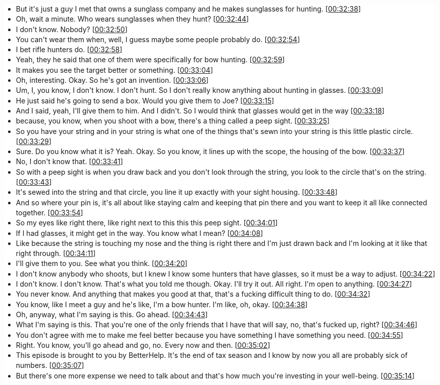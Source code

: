 *  But it's just a guy I met that owns a sunglass company and he makes sunglasses for hunting. [[00:32:38](https://www.youtube.com/watch?v=nNxzn-vRodY&t=1958.0s)]
*  Oh, wait a minute. Who wears sunglasses when they hunt? [[00:32:44](https://www.youtube.com/watch?v=nNxzn-vRodY&t=1964.0s)]
*  I don't know. Nobody? [[00:32:50](https://www.youtube.com/watch?v=nNxzn-vRodY&t=1970.0s)]
*  You can't wear them when, well, I guess maybe some people probably do. [[00:32:54](https://www.youtube.com/watch?v=nNxzn-vRodY&t=1974.0s)]
*  I bet rifle hunters do. [[00:32:58](https://www.youtube.com/watch?v=nNxzn-vRodY&t=1978.0s)]
*  Yeah, they he said that one of them were specifically for bow hunting. [[00:32:59](https://www.youtube.com/watch?v=nNxzn-vRodY&t=1979.0s)]
*  It makes you see the target better or something. [[00:33:04](https://www.youtube.com/watch?v=nNxzn-vRodY&t=1984.0s)]
*  Oh, interesting. Okay. So he's got an invention. [[00:33:06](https://www.youtube.com/watch?v=nNxzn-vRodY&t=1986.0s)]
*  Um, I, you know, I don't know. I don't hunt. So I don't really know anything about hunting in glasses. [[00:33:09](https://www.youtube.com/watch?v=nNxzn-vRodY&t=1989.0s)]
*  He just said he's going to send a box. Would you give them to Joe? [[00:33:15](https://www.youtube.com/watch?v=nNxzn-vRodY&t=1995.0s)]
*  And I said, yeah, I'll give them to him. And I didn't. So I would think that glasses would get in the way [[00:33:18](https://www.youtube.com/watch?v=nNxzn-vRodY&t=1998.0s)]
*  because, you know, when you shoot with a bow, there's a thing called a peep sight. [[00:33:25](https://www.youtube.com/watch?v=nNxzn-vRodY&t=2005.0s)]
*  So you have your string and in your string is what one of the things that's sewn into your string is this little plastic circle. [[00:33:29](https://www.youtube.com/watch?v=nNxzn-vRodY&t=2009.0s)]
*  Sure. Do you know what it is? Yeah. Okay. So you know, it lines up with the scope, the housing of the bow. [[00:33:37](https://www.youtube.com/watch?v=nNxzn-vRodY&t=2017.0s)]
*  No, I don't know that. [[00:33:41](https://www.youtube.com/watch?v=nNxzn-vRodY&t=2021.0s)]
*  So with a peep sight is when you draw back and you don't look through the string, you look to the circle that's on the string. [[00:33:43](https://www.youtube.com/watch?v=nNxzn-vRodY&t=2023.0s)]
*  It's sewed into the string and that circle, you line it up exactly with your sight housing. [[00:33:48](https://www.youtube.com/watch?v=nNxzn-vRodY&t=2028.0s)]
*  And so where your pin is, it's all about like staying calm and keeping that pin there and you want to keep it all like connected together. [[00:33:54](https://www.youtube.com/watch?v=nNxzn-vRodY&t=2034.0s)]
*  So my eyes like right there, like right next to this this this peep sight. [[00:34:01](https://www.youtube.com/watch?v=nNxzn-vRodY&t=2041.0s)]
*  If I had glasses, it might get in the way. You know what I mean? [[00:34:08](https://www.youtube.com/watch?v=nNxzn-vRodY&t=2048.0s)]
*  Like because the string is touching my nose and the thing is right there and I'm just drawn back and I'm looking at it like that right through. [[00:34:11](https://www.youtube.com/watch?v=nNxzn-vRodY&t=2051.0s)]
*  I'll give them to you. See what you think. [[00:34:20](https://www.youtube.com/watch?v=nNxzn-vRodY&t=2060.0s)]
*  I don't know anybody who shoots, but I knew I know some hunters that have glasses, so it must be a way to adjust. [[00:34:22](https://www.youtube.com/watch?v=nNxzn-vRodY&t=2062.0s)]
*  I don't know. I don't know. That's what you told me though. Okay. I'll try it out. All right. I'm open to anything. [[00:34:27](https://www.youtube.com/watch?v=nNxzn-vRodY&t=2067.0s)]
*  You never know. And anything that makes you good at that, that's a fucking difficult thing to do. [[00:34:32](https://www.youtube.com/watch?v=nNxzn-vRodY&t=2072.0s)]
*  You know, like I meet a guy and he's like, I'm a bow hunter. I'm like, oh, okay. [[00:34:38](https://www.youtube.com/watch?v=nNxzn-vRodY&t=2078.0s)]
*  Oh, anyway, what I'm saying is this. Go ahead. [[00:34:43](https://www.youtube.com/watch?v=nNxzn-vRodY&t=2083.0s)]
*  What I'm saying is this. That you're one of the only friends that I have that will say, no, that's fucked up, right? [[00:34:46](https://www.youtube.com/watch?v=nNxzn-vRodY&t=2086.0s)]
*  You don't agree with me to make me feel better because you have something I have something you need. [[00:34:55](https://www.youtube.com/watch?v=nNxzn-vRodY&t=2095.0s)]
*  Right. You know, you'll go ahead and go, no. Every now and then. [[00:35:02](https://www.youtube.com/watch?v=nNxzn-vRodY&t=2102.0s)]
*  This episode is brought to you by BetterHelp. It's the end of tax season and I know by now you all are probably sick of numbers. [[00:35:07](https://www.youtube.com/watch?v=nNxzn-vRodY&t=2107.0s)]
*  But there's one more expense we need to talk about and that's how much you're investing in your well-being. [[00:35:14](https://www.youtube.com/watch?v=nNxzn-vRodY&t=2114.0s)]